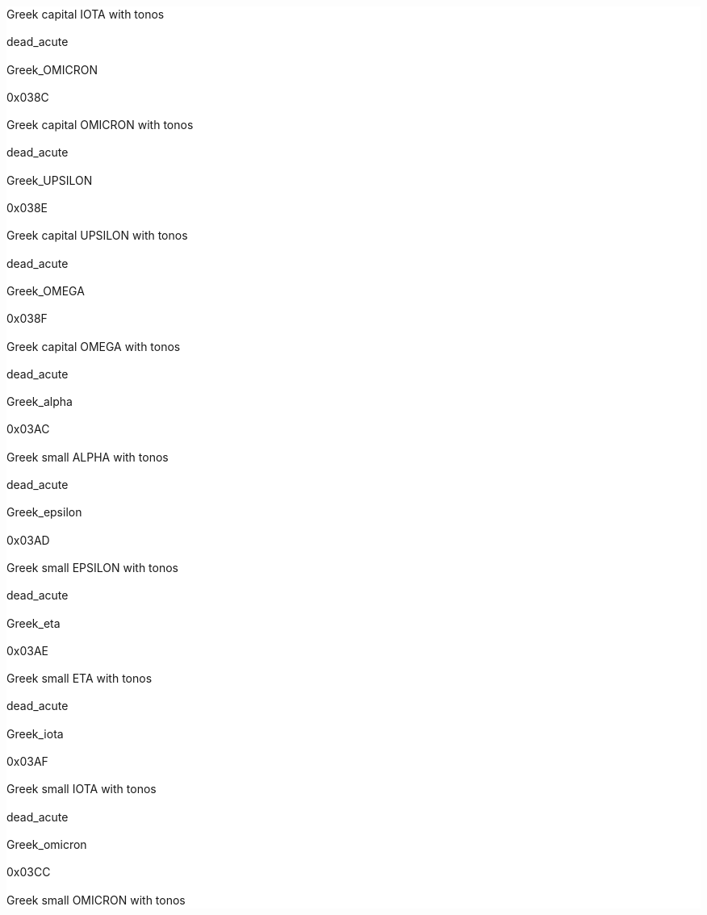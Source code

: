 Greek capital IOTA with tonos

dead\_acute

Greek\_OMICRON

0x038C

Greek capital OMICRON with tonos

dead\_acute

Greek\_UPSILON

0x038E

Greek capital UPSILON with tonos

dead\_acute

Greek\_OMEGA

0x038F

Greek capital OMEGA with tonos

dead\_acute

Greek\_alpha

0x03AC

Greek small ALPHA with tonos

dead\_acute

Greek\_epsilon

0x03AD

Greek small EPSILON with tonos

dead\_acute

Greek\_eta

0x03AE

Greek small ETA with tonos

dead\_acute

Greek\_iota

0x03AF

Greek small IOTA with tonos

dead\_acute

Greek\_omicron

0x03CC

Greek small OMICRON with tonos
